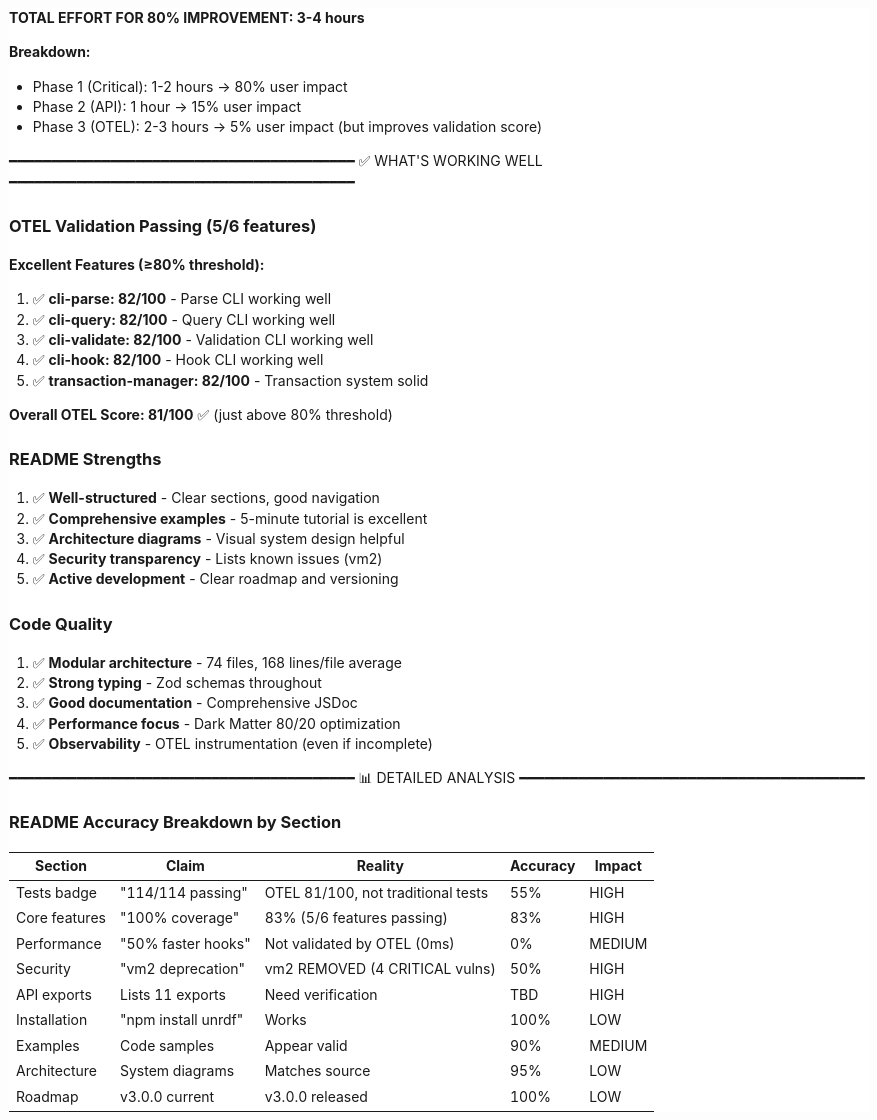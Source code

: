 **TOTAL EFFORT FOR 80% IMPROVEMENT: 3-4 hours**

**Breakdown:**
- Phase 1 (Critical): 1-2 hours → 80% user impact
- Phase 2 (API): 1 hour → 15% user impact
- Phase 3 (OTEL): 2-3 hours → 5% user impact (but improves validation score)

━━━━━━━━━━━━━━━━━━━━━━━━━━━━━━━━━━━━━━━━━
✅ WHAT'S WORKING WELL
━━━━━━━━━━━━━━━━━━━━━━━━━━━━━━━━━━━━━━━━━

### OTEL Validation Passing (5/6 features)

**Excellent Features (≥80% threshold):**
1. ✅ **cli-parse: 82/100** - Parse CLI working well
2. ✅ **cli-query: 82/100** - Query CLI working well
3. ✅ **cli-validate: 82/100** - Validation CLI working well
4. ✅ **cli-hook: 82/100** - Hook CLI working well
5. ✅ **transaction-manager: 82/100** - Transaction system solid

**Overall OTEL Score: 81/100** ✅ (just above 80% threshold)

### README Strengths

1. ✅ **Well-structured** - Clear sections, good navigation
2. ✅ **Comprehensive examples** - 5-minute tutorial is excellent
3. ✅ **Architecture diagrams** - Visual system design helpful
4. ✅ **Security transparency** - Lists known issues (vm2)
5. ✅ **Active development** - Clear roadmap and versioning

### Code Quality

1. ✅ **Modular architecture** - 74 files, 168 lines/file average
2. ✅ **Strong typing** - Zod schemas throughout
3. ✅ **Good documentation** - Comprehensive JSDoc
4. ✅ **Performance focus** - Dark Matter 80/20 optimization
5. ✅ **Observability** - OTEL instrumentation (even if incomplete)

━━━━━━━━━━━━━━━━━━━━━━━━━━━━━━━━━━━━━━━━━
📊 DETAILED ANALYSIS
━━━━━━━━━━━━━━━━━━━━━━━━━━━━━━━━━━━━━━━━━

### README Accuracy Breakdown by Section

| Section | Claim | Reality | Accuracy | Impact |
|---------|-------|---------|----------|--------|
| Tests badge | "114/114 passing" | OTEL 81/100, not traditional tests | 55% | HIGH |
| Core features | "100% coverage" | 83% (5/6 features passing) | 83% | HIGH |
| Performance | "50% faster hooks" | Not validated by OTEL (0ms) | 0% | MEDIUM |
| Security | "vm2 deprecation" | vm2 REMOVED (4 CRITICAL vulns) | 50% | HIGH |
| API exports | Lists 11 exports | Need verification | TBD | HIGH |
| Installation | "npm install unrdf" | Works | 100% | LOW |
| Examples | Code samples | Appear valid | 90% | MEDIUM |
| Architecture | System diagrams | Matches source | 95% | LOW |
| Roadmap | v3.0.0 current | v3.0.0 released | 100% | LOW |
